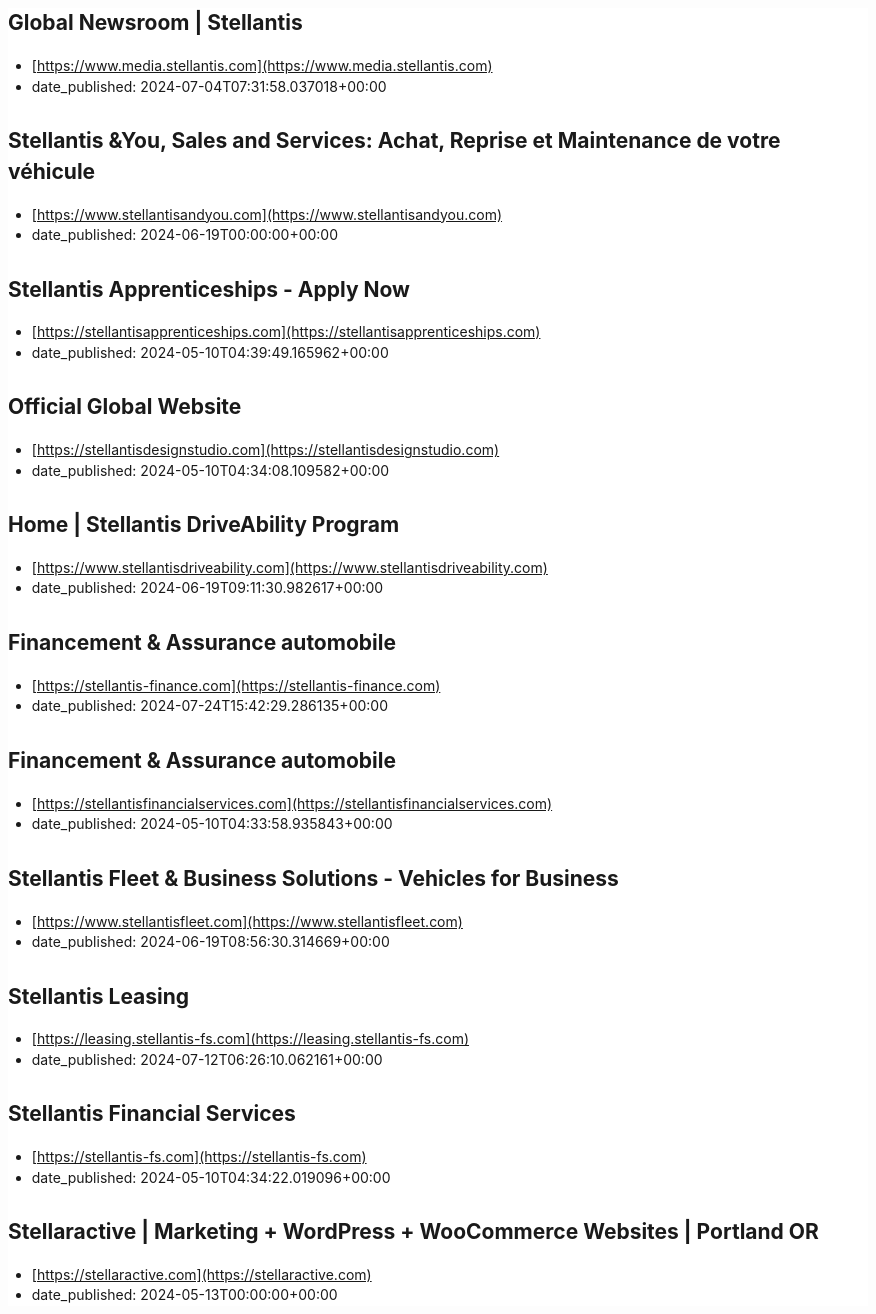  ## Global Newsroom | Stellantis
 - [https://www.media.stellantis.com](https://www.media.stellantis.com)
 - date_published: 2024-07-04T07:31:58.037018+00:00

 ## Stellantis &You, Sales and Services: Achat, Reprise et Maintenance de votre véhicule
 - [https://www.stellantisandyou.com](https://www.stellantisandyou.com)
 - date_published: 2024-06-19T00:00:00+00:00

 ## Stellantis Apprenticeships - Apply Now
 - [https://stellantisapprenticeships.com](https://stellantisapprenticeships.com)
 - date_published: 2024-05-10T04:39:49.165962+00:00

 ## Official Global Website
 - [https://stellantisdesignstudio.com](https://stellantisdesignstudio.com)
 - date_published: 2024-05-10T04:34:08.109582+00:00

 ## Home | Stellantis DriveAbility Program
 - [https://www.stellantisdriveability.com](https://www.stellantisdriveability.com)
 - date_published: 2024-06-19T09:11:30.982617+00:00

 ## Financement & Assurance automobile
 - [https://stellantis-finance.com](https://stellantis-finance.com)
 - date_published: 2024-07-24T15:42:29.286135+00:00

 ## Financement & Assurance automobile
 - [https://stellantisfinancialservices.com](https://stellantisfinancialservices.com)
 - date_published: 2024-05-10T04:33:58.935843+00:00

 ## Stellantis Fleet & Business Solutions - Vehicles for Business
 - [https://www.stellantisfleet.com](https://www.stellantisfleet.com)
 - date_published: 2024-06-19T08:56:30.314669+00:00

 ## Stellantis Leasing
 - [https://leasing.stellantis-fs.com](https://leasing.stellantis-fs.com)
 - date_published: 2024-07-12T06:26:10.062161+00:00

 ## Stellantis Financial Services
 - [https://stellantis-fs.com](https://stellantis-fs.com)
 - date_published: 2024-05-10T04:34:22.019096+00:00

 ## Stellaractive | Marketing + WordPress + WooCommerce Websites | Portland OR
 - [https://stellaractive.com](https://stellaractive.com)
 - date_published: 2024-05-13T00:00:00+00:00
